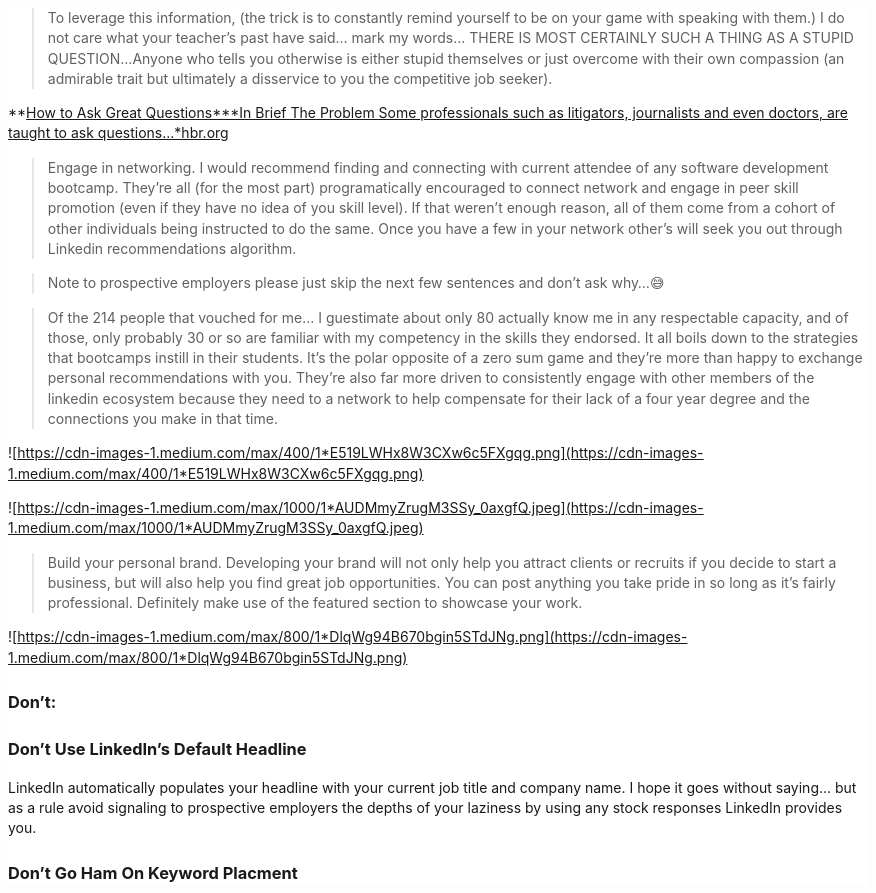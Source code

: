 > To leverage this information, (the trick is to constantly remind yourself to be on your game with speaking with them.) I do not care what your teacher’s past have said… mark my words… THERE IS MOST CERTAINLY SUCH A THING AS A STUPID QUESTION…Anyone who tells you otherwise is either stupid themselves or just overcome with their own compassion (an admirable trait but ultimately a disservice to you the competitive job seeker).
> 

**[How to Ask Great Questions***In Brief The Problem Some professionals such as litigators, journalists and even doctors, are taught to ask questions…*hbr.org](https://hbr.org/2018/05/the-surprising-power-of-questions)

> Engage in networking. I would recommend finding and connecting with current attendee of any software development bootcamp. They’re all (for the most part) programatically encouraged to connect network and engage in peer skill promotion (even if they have no idea of you skill level). If that weren’t enough reason, all of them come from a cohort of other individuals being instructed to do the same. Once you have a few in your network other’s will seek you out through Linkedin recommendations algorithm.
> 

> Note to prospective employers please just skip the next few sentences and don’t ask why…😅
> 

> Of the 214 people that vouched for me… I guestimate about only 80 actually know me in any respectable capacity, and of those, only probably 30 or so are familiar with my competency in the skills they endorsed. It all boils down to the strategies that bootcamps instill in their students. It’s the polar opposite of a zero sum game and they’re more than happy to exchange personal recommendations with you. They’re also far more driven to consistently engage with other members of the linkedin ecosystem because they need to a network to help compensate for their lack of a four year degree and the connections you make in that time.
> 

![https://cdn-images-1.medium.com/max/400/1*E519LWHx8W3CXw6c5FXgqg.png](https://cdn-images-1.medium.com/max/400/1*E519LWHx8W3CXw6c5FXgqg.png)

![https://cdn-images-1.medium.com/max/1000/1*AUDMmyZrugM3SSy_0axgfQ.jpeg](https://cdn-images-1.medium.com/max/1000/1*AUDMmyZrugM3SSy_0axgfQ.jpeg)

> Build your personal brand. Developing your brand will not only help you attract clients or recruits if you decide to start a business, but will also help you find great job opportunities. You can post anything you take pride in so long as it’s fairly professional. Definitely make use of the featured section to showcase your work.
> 

![https://cdn-images-1.medium.com/max/800/1*DlqWg94B670bgin5STdJNg.png](https://cdn-images-1.medium.com/max/800/1*DlqWg94B670bgin5STdJNg.png)

### Don’t:

### Don’t Use LinkedIn’s Default Headline

LinkedIn automatically populates your headline with your current job title and company name. I hope it goes without saying… but as a rule avoid signaling to prospective employers the depths of your laziness by using any stock responses LinkedIn provides you.

### Don’t Go Ham On Keyword Placment
